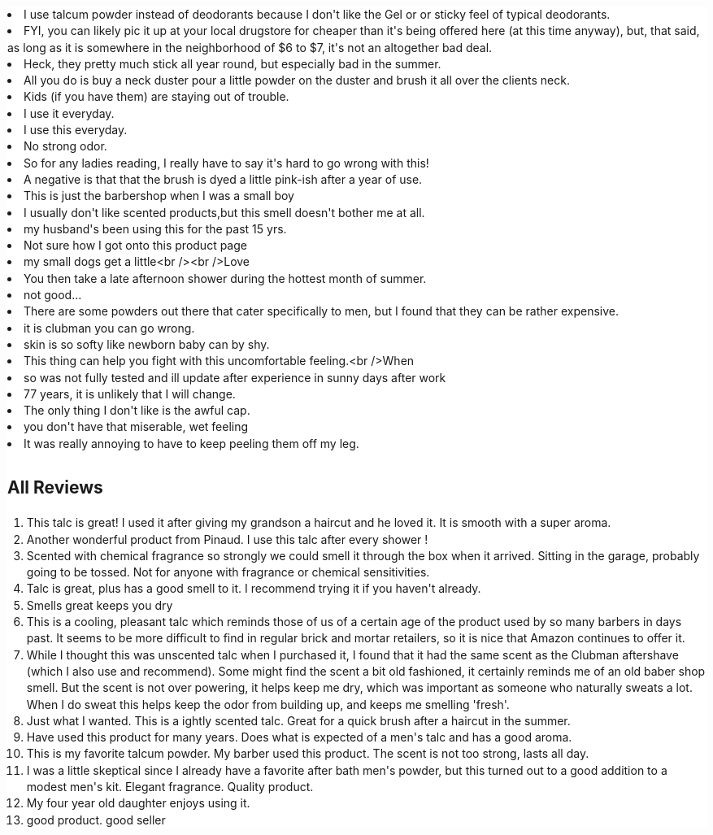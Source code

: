 <li> I use talcum powder instead of deodorants because I don&#x27;t like the Gel or or sticky feel of typical deodorants.</li>
<li> FYI, you can likely pic it up at your local drugstore for cheaper than it&#x27;s being offered here (at this time anyway), but, that said, as long as it is somewhere in the neighborhood of $6 to $7, it&#x27;s not an altogether bad deal.    </li>
<li> Heck, they pretty much stick all year round, but especially bad in the summer.</li>
<li> All you do is buy a neck duster pour a little powder on the duster and brush it all over the clients neck.</li>
<li> Kids (if you have them) are staying out of trouble.</li>
<li> I use it everyday.</li>
<li> I use this everyday.  </li>
<li> No strong odor.  </li>
<li> So for any ladies reading, I really have to say it&#x27;s hard to go wrong with this!</li>
<li> A negative is that that the brush is dyed a little pink-ish after a year of use.  </li>
<li> This is just the barbershop when I was a small boy</li>
<li> I usually don&#x27;t like scented products,but this smell doesn&#x27;t bother me at all.</li>
<li> my husband&#x27;s been using this for the past 15 yrs.</li>
<li> Not sure how I got onto this product page</li>
<li> my small dogs get a little&lt;br /&gt;&lt;br /&gt;Love</li>
<li> You then take a late afternoon shower during the hottest month of summer.</li>
<li> not good...</li>
<li> There are some powders out there that cater specifically to men,  but I found that they can be rather expensive.</li>
<li> it is clubman you can go wrong.</li>
<li> skin is so softy like newborn baby can by shy.</li>
<li> This thing can help you fight with this uncomfortable feeling.&lt;br /&gt;When</li>
<li> so was not fully tested and ill update after experience in sunny days after work</li>
<li> 77 years, it is unlikely that I will change.  </li>
<li> The only thing I don&#x27;t like is the awful cap.</li>
<li> you don&#x27;t have that miserable, wet feeling</li>
<li> It was really annoying to have to keep peeling them off my leg.</li>
</ol>

<h2>All Reviews</h2>

<ol>
    <li> This talc is great!  I used it after giving my grandson a haircut and he loved it.  It is smooth with a super aroma.</li>
    <li> Another wonderful product from Pinaud. I use this talc after every shower !</li>
    <li> Scented with chemical fragrance so strongly we could smell it through the box when it arrived. Sitting in the garage, probably going to be tossed. Not for anyone with fragrance or chemical sensitivities.</li>
    <li> Talc is great, plus has a good smell to it. I recommend trying it if you haven&#x27;t already.</li>
    <li> Smells great keeps you dry</li>
    <li> This is a cooling, pleasant talc which reminds those of us of a certain age of the product used by so many barbers in days past. It seems to be more difficult to find in regular brick and mortar retailers, so it is nice that Amazon continues to offer it.</li>
    <li> While I thought this was unscented talc when I purchased it, I found that it had the same scent as the Clubman aftershave (which I also use and recommend).  Some might find the scent a bit old fashioned, it certainly reminds me of an old baber shop smell.  But the scent is not over powering, it helps keep me dry, which was important as someone who naturally sweats a lot.  When I do sweat this helps keep the odor from building up, and keeps me smelling &#x27;fresh&#x27;.</li>
    <li> Just what I wanted.  This is a ightly scented talc.  Great for a quick brush after a haircut in the summer.</li>
    <li> Have used this product for many years.  Does what is expected of a men&#x27;s talc and has a good aroma.</li>
    <li> This is my favorite talcum powder. My barber used this product. The scent is not too strong, lasts all day.</li>
    <li> I was a little skeptical since I already have a favorite after bath men&#x27;s powder, but this turned out to a good addition to a modest men&#x27;s kit. Elegant fragrance. Quality product.</li>
    <li> My four year old daughter enjoys using it.</li>
    <li> good product. good seller</li>
